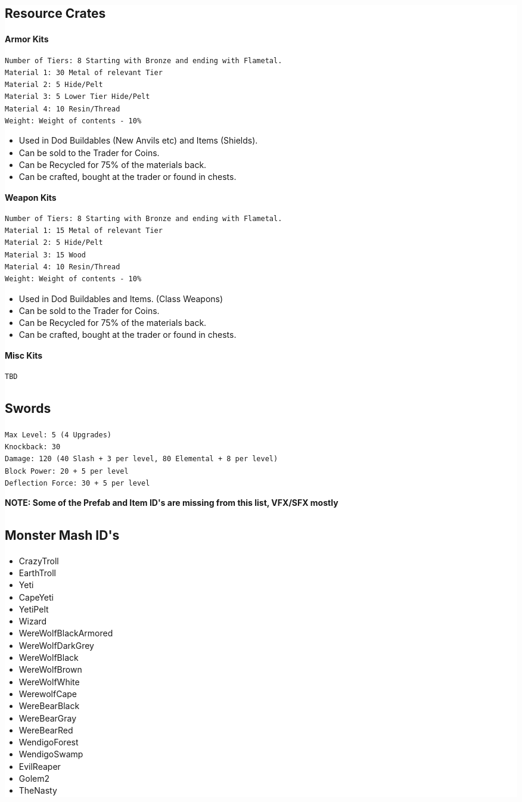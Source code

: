## Resource Crates

**Armor Kits**

	Number of Tiers: 8 Starting with Bronze and ending with Flametal.
	Material 1: 30 Metal of relevant Tier
	Material 2: 5 Hide/Pelt
	Material 3: 5 Lower Tier Hide/Pelt
	Material 4: 10 Resin/Thread
	Weight: Weight of contents - 10%

- Used in Dod Buildables (New Anvils etc) and Items (Shields).
- Can be sold to the Trader for Coins.
- Can be Recycled for 75% of the materials back.
- Can be crafted, bought at the trader or found in chests.

**Weapon Kits**

	Number of Tiers: 8 Starting with Bronze and ending with Flametal.
	Material 1: 15 Metal of relevant Tier
	Material 2: 5 Hide/Pelt
	Material 3: 15 Wood
	Material 4: 10 Resin/Thread
	Weight: Weight of contents - 10%

- Used in Dod Buildables and Items. (Class Weapons)
- Can be sold to the Trader for Coins.
- Can be Recycled for 75% of the materials back.
- Can be crafted, bought at the trader or found in chests.

**Misc Kits**

	TBD

## Swords

	Max Level: 5 (4 Upgrades)
	Knockback: 30
	Damage: 120 (40 Slash + 3 per level, 80 Elemental + 8 per level)
	Block Power: 20 + 5 per level
	Deflection Force: 30 + 5 per level


**NOTE: Some of the Prefab and Item ID's are missing from this list, VFX/SFX mostly**
	
## Monster Mash ID's

- CrazyTroll
- EarthTroll
- Yeti
- CapeYeti
- YetiPelt
- Wizard
- WereWolfBlackArmored
- WereWolfDarkGrey
- WereWolfBlack
- WereWolfBrown
- WereWolfWhite
- WerewolfCape
- WereBearBlack
- WereBearGray
- WereBearRed
- WendigoForest
- WendigoSwamp
- EvilReaper
- Golem2
- TheNasty